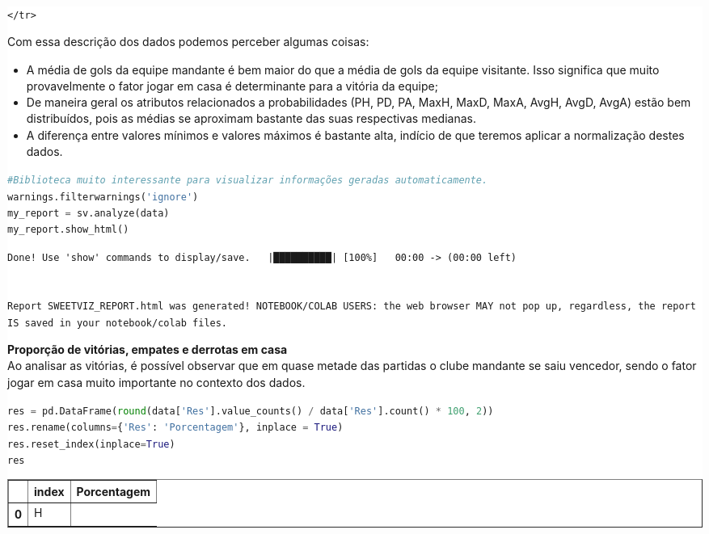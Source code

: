     </tr>
  </tbody>
</table>
</div>



Com essa descrição dos dados podemos perceber algumas coisas:
* A média de gols da equipe mandante é bem maior do que a média de gols da equipe visitante. Isso significa que muito provavelmente o fator jogar em casa é determinante para a vitória da equipe;
* De maneira geral os atributos relacionados a probabilidades (PH, PD, PA, MaxH, MaxD, MaxA, AvgH, AvgD, AvgA) estão bem distribuídos, pois as médias se aproximam bastante das suas respectivas medianas.
* A diferença entre valores mínimos e valores máximos é bastante alta, indício de que teremos aplicar a normalização destes dados.


```python
#Biblioteca muito interessante para visualizar informações geradas automaticamente.
warnings.filterwarnings('ignore')
my_report = sv.analyze(data)
my_report.show_html()
```

    Done! Use 'show' commands to display/save.   |██████████| [100%]   00:00 -> (00:00 left)
    

    Report SWEETVIZ_REPORT.html was generated! NOTEBOOK/COLAB USERS: the web browser MAY not pop up, regardless, the report IS saved in your notebook/colab files.
    

**Proporção de vitórias, empates e derrotas em casa**<br/>
Ao analisar as vitórias, é possível observar que em quase metade das partidas o clube mandante se saiu vencedor, sendo o fator jogar em casa muito importante no contexto dos dados. 


```python
res = pd.DataFrame(round(data['Res'].value_counts() / data['Res'].count() * 100, 2))
res.rename(columns={'Res': 'Porcentagem'}, inplace = True)
res.reset_index(inplace=True)
res
```




<div>
<style scoped>
    .dataframe tbody tr th:only-of-type {
        vertical-align: middle;
    }

    .dataframe tbody tr th {
        vertical-align: top;
    }

    .dataframe thead th {
        text-align: right;
    }
</style>
<table border="1" class="dataframe">
  <thead>
    <tr style="text-align: right;">
      <th></th>
      <th>index</th>
      <th>Porcentagem</th>
    </tr>
  </thead>
  <tbody>
    <tr>
      <th>0</th>
      <td>H</td>